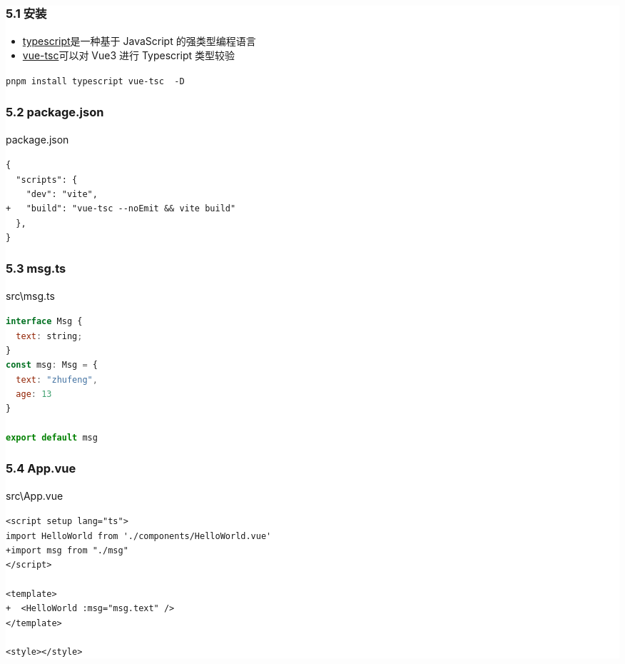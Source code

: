  ### 5.1 安装 

* [typescript](https://www.npmjs.com/package/typescript)是一种基于 JavaScript 的强类型编程语言
* [vue-tsc](https://www.npmjs.com/package/vue-tsc)可以对 Vue3 进行 Typescript 类型较验

```
pnpm install typescript vue-tsc  -D
```

 ### 5.2 package.json 

package.json

```
{
  "scripts": {
    "dev": "vite",
+   "build": "vue-tsc --noEmit && vite build"
  },
}
```

 ### 5.3 msg.ts 

src\\msg.ts

```javascript
interface Msg {
  text: string;
}
const msg: Msg = {
  text: "zhufeng",
  age: 13
}

export default msg
```

 ### 5.4 App.vue 

src\\App.vue

```
<script setup lang="ts">
import HelloWorld from './components/HelloWorld.vue'
+import msg from "./msg"
</script>

<template>
+  <HelloWorld :msg="msg.text" />
</template>

<style></style>
```
